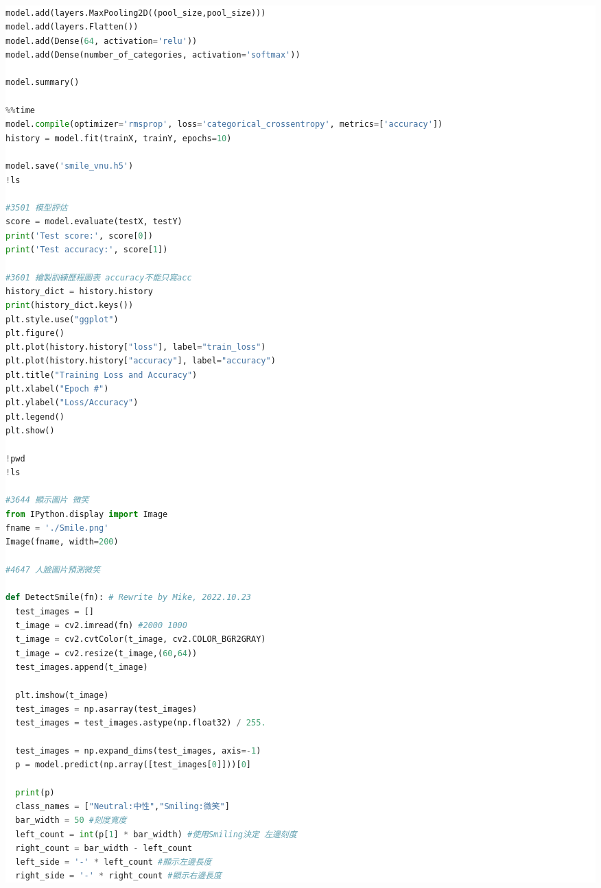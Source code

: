 ````python
model.add(layers.MaxPooling2D((pool_size,pool_size)))
model.add(layers.Flatten())
model.add(Dense(64, activation='relu'))
model.add(Dense(number_of_categories, activation='softmax'))

model.summary()

%%time
model.compile(optimizer='rmsprop', loss='categorical_crossentropy', metrics=['accuracy'])
history = model.fit(trainX, trainY, epochs=10)

model.save('smile_vnu.h5')
!ls

#3501 模型評估
score = model.evaluate(testX, testY)
print('Test score:', score[0])
print('Test accuracy:', score[1])

#3601 繪製訓練歷程圖表 accuracy不能只寫acc
history_dict = history.history
print(history_dict.keys())
plt.style.use("ggplot")
plt.figure()
plt.plot(history.history["loss"], label="train_loss")
plt.plot(history.history["accuracy"], label="accuracy")
plt.title("Training Loss and Accuracy")
plt.xlabel("Epoch #")
plt.ylabel("Loss/Accuracy")
plt.legend()
plt.show()

!pwd
!ls

#3644 顯示圖片 微笑
from IPython.display import Image
fname = './Smile.png'
Image(fname, width=200)

#4647 人臉圖片預測微笑

def DetectSmile(fn): # Rewrite by Mike, 2022.10.23
  test_images = []
  t_image = cv2.imread(fn) #2000 1000 
  t_image = cv2.cvtColor(t_image, cv2.COLOR_BGR2GRAY)
  t_image = cv2.resize(t_image,(60,64))
  test_images.append(t_image)

  plt.imshow(t_image)
  test_images = np.asarray(test_images)
  test_images = test_images.astype(np.float32) / 255.

  test_images = np.expand_dims(test_images, axis=-1)
  p = model.predict(np.array([test_images[0]]))[0]

  print(p)
  class_names = ["Neutral:中性","Smiling:微笑"]
  bar_width = 50 #刻度寬度
  left_count = int(p[1] * bar_width) #使用Smiling決定 左邊刻度
  right_count = bar_width - left_count 
  left_side = '-' * left_count #顯示左邊長度
  right_side = '-' * right_count #顯示右邊長度
````